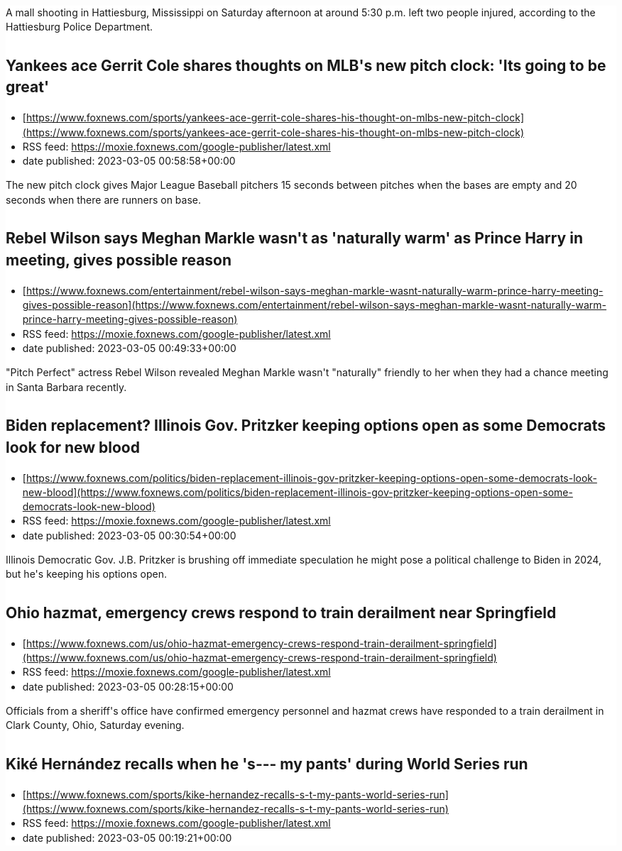 A mall shooting in Hattiesburg, Mississippi on Saturday afternoon at around 5:30 p.m. left two people injured, according to the Hattiesburg Police Department.

## Yankees ace Gerrit Cole shares thoughts on MLB's new pitch clock: 'Its going to be great'
 - [https://www.foxnews.com/sports/yankees-ace-gerrit-cole-shares-his-thought-on-mlbs-new-pitch-clock](https://www.foxnews.com/sports/yankees-ace-gerrit-cole-shares-his-thought-on-mlbs-new-pitch-clock)
 - RSS feed: https://moxie.foxnews.com/google-publisher/latest.xml
 - date published: 2023-03-05 00:58:58+00:00

The new pitch clock gives Major League Baseball pitchers 15 seconds between pitches when the bases are empty and 20 seconds when there are runners on base.

## Rebel Wilson says Meghan Markle wasn't as 'naturally warm' as Prince Harry in meeting, gives possible reason
 - [https://www.foxnews.com/entertainment/rebel-wilson-says-meghan-markle-wasnt-naturally-warm-prince-harry-meeting-gives-possible-reason](https://www.foxnews.com/entertainment/rebel-wilson-says-meghan-markle-wasnt-naturally-warm-prince-harry-meeting-gives-possible-reason)
 - RSS feed: https://moxie.foxnews.com/google-publisher/latest.xml
 - date published: 2023-03-05 00:49:33+00:00

"Pitch Perfect" actress Rebel Wilson revealed Meghan Markle wasn't "naturally" friendly to her when they had a chance meeting in Santa Barbara recently.

## Biden replacement? Illinois Gov. Pritzker keeping options open as some Democrats look for new blood
 - [https://www.foxnews.com/politics/biden-replacement-illinois-gov-pritzker-keeping-options-open-some-democrats-look-new-blood](https://www.foxnews.com/politics/biden-replacement-illinois-gov-pritzker-keeping-options-open-some-democrats-look-new-blood)
 - RSS feed: https://moxie.foxnews.com/google-publisher/latest.xml
 - date published: 2023-03-05 00:30:54+00:00

Illinois Democratic Gov. J.B. Pritzker is brushing off immediate speculation he might pose a political challenge to Biden in 2024, but he's keeping his options open.

## Ohio hazmat, emergency crews respond to train derailment near Springfield
 - [https://www.foxnews.com/us/ohio-hazmat-emergency-crews-respond-train-derailment-springfield](https://www.foxnews.com/us/ohio-hazmat-emergency-crews-respond-train-derailment-springfield)
 - RSS feed: https://moxie.foxnews.com/google-publisher/latest.xml
 - date published: 2023-03-05 00:28:15+00:00

Officials from a sheriff's office have confirmed emergency personnel and hazmat crews have responded to a train derailment in Clark County, Ohio, Saturday evening.

## Kiké Hernández recalls when he 's--- my pants' during World Series run
 - [https://www.foxnews.com/sports/kike-hernandez-recalls-s-t-my-pants-world-series-run](https://www.foxnews.com/sports/kike-hernandez-recalls-s-t-my-pants-world-series-run)
 - RSS feed: https://moxie.foxnews.com/google-publisher/latest.xml
 - date published: 2023-03-05 00:19:21+00:00
